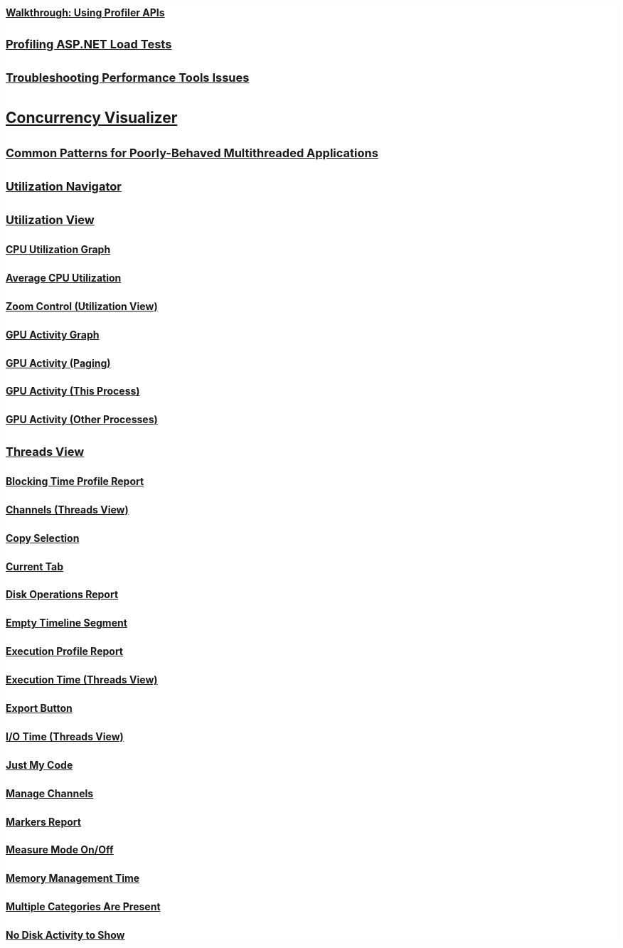 #### [Walkthrough: Using Profiler APIs](walkthrough-using-profiler-apis.md)
### [Profiling ASP.NET Load Tests](profiling-aspnet-load-tests.md)
### [Troubleshooting Performance Tools Issues](troubleshooting-performance-tools-issues.md)
## [Concurrency Visualizer](concurrency-visualizer.md)
### [Common Patterns for Poorly-Behaved Multithreaded Applications](common-patterns-for-poorly-behaved-multithreaded-applications.md)
### [Utilization Navigator](utilization-navigator.md)
### [Utilization View](utilization-view.md)
#### [CPU Utilization Graph](cpu-utilization-graph.md)
#### [Average CPU Utilization](average-cpu-utilization.md)
#### [Zoom Control (Utilization View)](zoom-control-utilization-view.md)
#### [GPU Activity Graph](gpu-activity-graph.md)
#### [GPU Activity (Paging)](gpu-activity-paging.md)
#### [GPU Activity (This Process)](gpu-activity-this-process.md)
#### [GPU Activity (Other Processes)](gpu-activity-other-processes.md)
### [Threads View](threads-view-parallel-performance.md)
#### [Blocking Time Profile Report](blocking-time-profile-report.md)
#### [Channels (Threads View)](channels-threads-view.md)
#### [Copy Selection](copy-selection.md)
#### [Current Tab](current-tab.md)
#### [Disk Operations Report](disk-operations-report-threads-view.md)
#### [Empty Timeline Segment](empty-timeline-segment.md)
#### [Execution Profile Report](execution-profile-report.md)
#### [Execution Time (Threads View)](execution-time-threads-view.md)
#### [Export Button](export-button-concurrency-visualizer.md)
#### [I/O Time (Threads View)](i-o-time-threads-view.md)
#### [Just My Code](just-my-code-threads-view.md)
#### [Manage Channels](manage-channels.md)
#### [Markers Report](markers-report.md)
#### [Measure Mode On/Off](measure-mode-on-off.md)
#### [Memory Management Time](memory-management-time.md)
#### [Multiple Categories Are Present](multiple-categories-are-present.md)
#### [No Disk Activity to Show](no-disk-activity-to-show-threads-view.md)